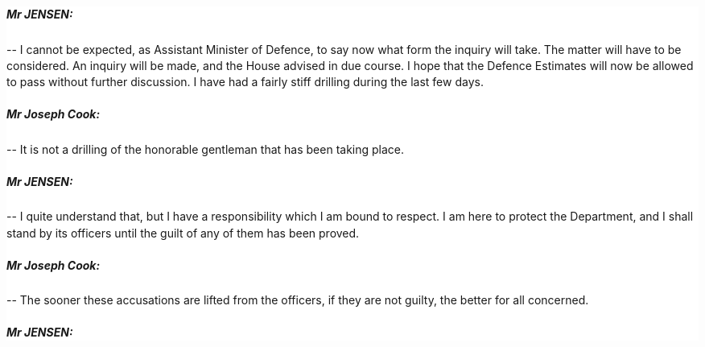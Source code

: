 ##### Mr JENSEN:

-- I cannot be expected, as Assistant Minister of Defence, to say now what form the inquiry will take. The matter will have to be considered. An inquiry will be made, and the House advised in due course. I hope that the Defence Estimates will now be allowed to pass without further discussion. I have had a fairly stiff drilling during the last few days. 

##### Mr Joseph Cook:

-- It is not a drilling of the honorable gentleman that has been taking place. 

##### Mr JENSEN:

-- I quite understand that, but I have a responsibility which I am bound to respect. I am here to protect the Department, and I shall stand by its officers until the guilt of any of them has been proved. 

##### Mr Joseph Cook:

-- The sooner these accusations are lifted from the officers, if they are not guilty, the better for all concerned. 

##### Mr JENSEN:

